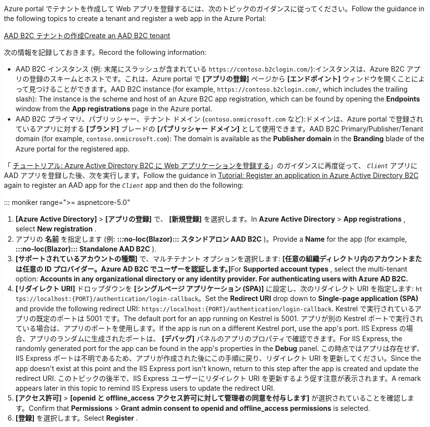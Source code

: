 <span data-ttu-id="e69a0-106">Azure portal でテナントを作成して Web アプリを登録するには、次のトピックのガイダンスに従ってください。</span><span class="sxs-lookup"><span data-stu-id="e69a0-106">Follow the guidance in the following topics to create a tenant and register a web app in the Azure Portal:</span></span>

[<span data-ttu-id="e69a0-107">AAD B2C テナントの作成</span><span class="sxs-lookup"><span data-stu-id="e69a0-107">Create an AAD B2C tenant</span></span>](/azure/active-directory-b2c/tutorial-create-tenant)

<span data-ttu-id="e69a0-108">次の情報を記録しておきます。</span><span class="sxs-lookup"><span data-stu-id="e69a0-108">Record the following information:</span></span>

* <span data-ttu-id="e69a0-109">AAD B2C インスタンス (例: 末尾にスラッシュが含まれている `https://contoso.b2clogin.com/`):インスタンスは、Azure B2C アプリの登録のスキームとホストです。これは、Azure portal で **[アプリの登録]** ページから **[エンドポイント]** ウィンドウを開くことによって見つけることができます。</span><span class="sxs-lookup"><span data-stu-id="e69a0-109">AAD B2C instance (for example, `https://contoso.b2clogin.com/`, which includes the trailing slash): The instance is the scheme and host of an Azure B2C app registration, which can be found by opening the **Endpoints** window from the **App registrations** page in the Azure portal.</span></span>
* <span data-ttu-id="e69a0-110">AAD B2C プライマリ、パブリッシャー、テナント ドメイン (`contoso.onmicrosoft.com` など):ドメインは、Azure portal で登録されているアプリに対する **[ブランド]** ブレードの **[パブリッシャー ドメイン]** として使用できます。</span><span class="sxs-lookup"><span data-stu-id="e69a0-110">AAD B2C Primary/Publisher/Tenant domain (for example, `contoso.onmicrosoft.com`): The domain is available as the **Publisher domain** in the **Branding** blade of the Azure portal for the registered app.</span></span>

<span data-ttu-id="e69a0-111">「 [チュートリアル: Azure Active Directory B2C に Web アプリケーションを登録する](/azure/active-directory-b2c/tutorial-register-applications)」のガイダンスに再度従って、 *`Client`* アプリに AAD アプリを登録した後、次を実行します。</span><span class="sxs-lookup"><span data-stu-id="e69a0-111">Follow the guidance in [Tutorial: Register an application in Azure Active Directory B2C](/azure/active-directory-b2c/tutorial-register-applications) again to register an AAD app for the *`Client`* app and then do the following:</span></span>

::: moniker range=">= aspnetcore-5.0"

1. <span data-ttu-id="e69a0-112">**[Azure Active Directory]** > **[アプリの登録]** で、 **[新規登録]** を選択します。</span><span class="sxs-lookup"><span data-stu-id="e69a0-112">In **Azure Active Directory** > **App registrations** , select **New registration** .</span></span>
1. <span data-ttu-id="e69a0-113">アプリの **名前** を指定します (例: **:::no-loc(Blazor)::: スタンドアロン AAD B2C** )。</span><span class="sxs-lookup"><span data-stu-id="e69a0-113">Provide a **Name** for the app (for example, **:::no-loc(Blazor)::: Standalone AAD B2C** ).</span></span>
1. <span data-ttu-id="e69a0-114">**[サポートされているアカウントの種類]** で、マルチテナント オプションを選択します: **[任意の組織ディレクトリ内のアカウントまたは任意の ID プロバイダー。Azure AD B2C でユーザーを認証します。]**</span><span class="sxs-lookup"><span data-stu-id="e69a0-114">For **Supported account types** , select the multi-tenant option: **Accounts in any organizational directory or any identity provider. For authenticating users with Azure AD B2C.**</span></span>
1. <span data-ttu-id="e69a0-115">**[リダイレクト URI]** ドロップダウンを **[シングルページ アプリケーション (SPA)]** に設定し、次のリダイレクト URI を指定します: `https://localhost:{PORT}/authentication/login-callback`。</span><span class="sxs-lookup"><span data-stu-id="e69a0-115">Set the **Redirect URI** drop down to **Single-page application (SPA)** and provide the following redirect URI: `https://localhost:{PORT}/authentication/login-callback`.</span></span> <span data-ttu-id="e69a0-116">Kestrel で実行されているアプリの既定のポートは 5001 です。</span><span class="sxs-lookup"><span data-stu-id="e69a0-116">The default port for an app running on Kestrel is 5001.</span></span> <span data-ttu-id="e69a0-117">アプリが別の Kestrel ポートで実行されている場合は、アプリのポートを使用します。</span><span class="sxs-lookup"><span data-stu-id="e69a0-117">If the app is run on a different Kestrel port, use the app's port.</span></span> <span data-ttu-id="e69a0-118">IIS Express の場合、アプリのランダムに生成されたポートは、 **[デバッグ]** パネルのアプリのプロパティで確認できます。</span><span class="sxs-lookup"><span data-stu-id="e69a0-118">For IIS Express, the randomly generated port for the app can be found in the app's properties in the **Debug** panel.</span></span> <span data-ttu-id="e69a0-119">この時点ではアプリは存在せず、IIS Express ポートは不明であるため、アプリが作成された後にこの手順に戻り、リダイレクト URI を更新してください。</span><span class="sxs-lookup"><span data-stu-id="e69a0-119">Since the app doesn't exist at this point and the IIS Express port isn't known, return to this step after the app is created and update the redirect URI.</span></span> <span data-ttu-id="e69a0-120">このトピックの後半で、IIS Express ユーザーにリダイレクト URI を更新するよう促す注意が表示されます。</span><span class="sxs-lookup"><span data-stu-id="e69a0-120">A remark appears later in this topic to remind IIS Express users to update the redirect URI.</span></span>
1. <span data-ttu-id="e69a0-121">**[アクセス許可]** > **[openid と offline_access アクセス許可に対して管理者の同意を付与します]** が選択されていることを確認します。</span><span class="sxs-lookup"><span data-stu-id="e69a0-121">Confirm that **Permissions** > **Grant admin consent to openid and offline_access permissions** is selected.</span></span>
1. <span data-ttu-id="e69a0-122">**[登録]** を選択します。</span><span class="sxs-lookup"><span data-stu-id="e69a0-122">Select **Register** .</span></span>
